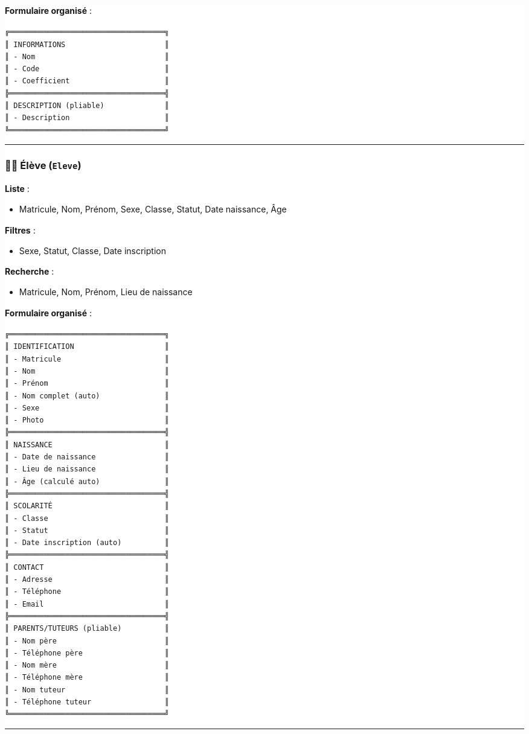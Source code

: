 **Formulaire organisé** :
```
╔════════════════════════════════════╗
║ INFORMATIONS                       ║
║ - Nom                              ║
║ - Code                             ║
║ - Coefficient                      ║
╠════════════════════════════════════╣
║ DESCRIPTION (pliable)              ║
║ - Description                      ║
╚════════════════════════════════════╝
```

---

### 👨‍🎓 **Élève** (`Eleve`)

**Liste** :
- Matricule, Nom, Prénom, Sexe, Classe, Statut, Date naissance, Âge

**Filtres** :
- Sexe, Statut, Classe, Date inscription

**Recherche** :
- Matricule, Nom, Prénom, Lieu de naissance

**Formulaire organisé** :
```
╔════════════════════════════════════╗
║ IDENTIFICATION                     ║
║ - Matricule                        ║
║ - Nom                              ║
║ - Prénom                           ║
║ - Nom complet (auto)               ║
║ - Sexe                             ║
║ - Photo                            ║
╠════════════════════════════════════╣
║ NAISSANCE                          ║
║ - Date de naissance                ║
║ - Lieu de naissance                ║
║ - Âge (calculé auto)               ║
╠════════════════════════════════════╣
║ SCOLARITÉ                          ║
║ - Classe                           ║
║ - Statut                           ║
║ - Date inscription (auto)          ║
╠════════════════════════════════════╣
║ CONTACT                            ║
║ - Adresse                          ║
║ - Téléphone                        ║
║ - Email                            ║
╠════════════════════════════════════╣
║ PARENTS/TUTEURS (pliable)          ║
║ - Nom père                         ║
║ - Téléphone père                   ║
║ - Nom mère                         ║
║ - Téléphone mère                   ║
║ - Nom tuteur                       ║
║ - Téléphone tuteur                 ║
╚════════════════════════════════════╝
```

---